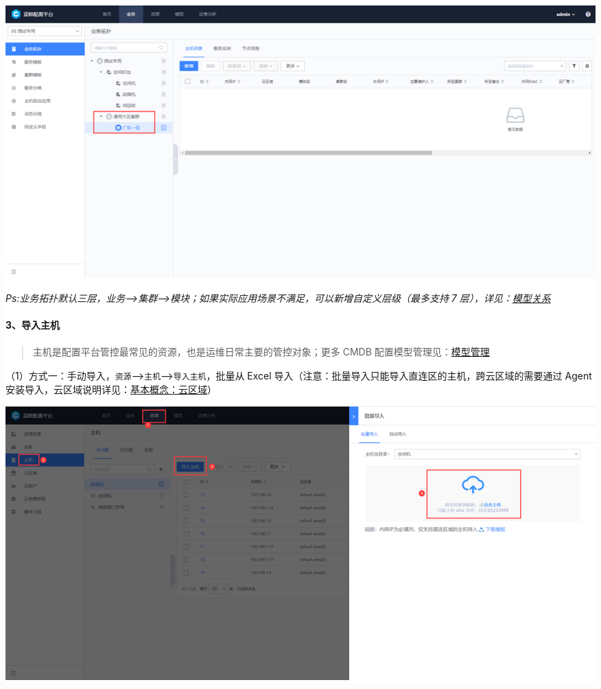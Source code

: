 ![image-20201105203423835](./img/集群模块.png)

*Ps:业务拓扑默认三层，业务-->集群-->模块；如果实际应用场景不满足，可以新增自定义层级（最多支持 7 层），详见：[模型关系](https://bk.tencent.com/docs/document/6.0/152/6947)*

#### 3、导入主机

> 主机是配置平台管控最常见的资源，也是运维日常主要的管控对象；更多 CMDB 配置模型管理见：[模型管理](https://bk.tencent.com/docs/document/6.0/152/6954)

（1）方式一：手动导入，`资源`-->`主机`-->`导入主机`，批量从 Excel 导入（注意：批量导入只能导入直连区的主机，跨云区域的需要通过 Agent 安装导入，云区域说明详见：[基本概念：云区域](https://bk.tencent.com/docs/document/6.0/157/7018)）

![image-20201105205112867](./img/导入主机excel.png)
